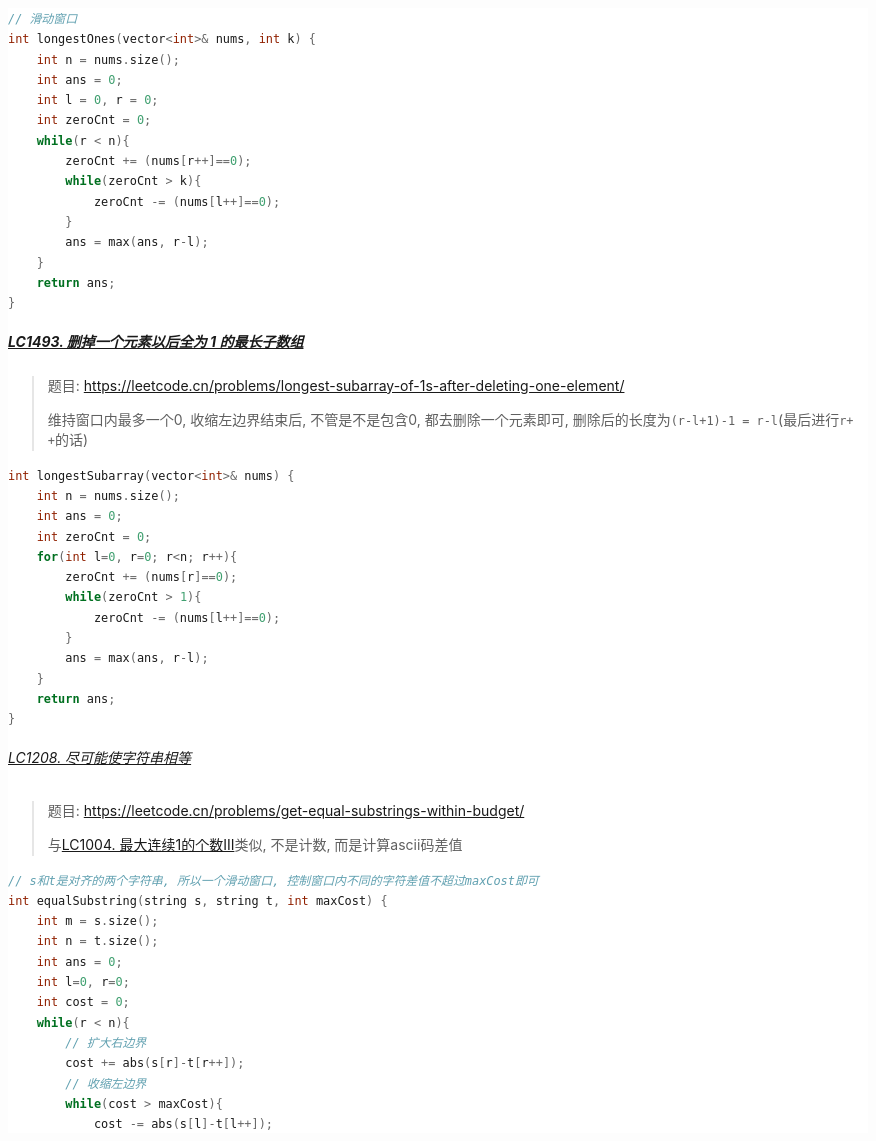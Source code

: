 ```CPP
// 滑动窗口
int longestOnes(vector<int>& nums, int k) {
    int n = nums.size();
    int ans = 0;
    int l = 0, r = 0;
    int zeroCnt = 0;
    while(r < n){
        zeroCnt += (nums[r++]==0);
        while(zeroCnt > k){
            zeroCnt -= (nums[l++]==0);
        }
        ans = max(ans, r-l);
    }
    return ans;
}
```


##### [LC1493. 删掉一个元素以后全为 1 的最长子数组](/workspace/1493.%E5%88%A0%E6%8E%89%E4%B8%80%E4%B8%AA%E5%85%83%E7%B4%A0%E4%BB%A5%E5%90%8E%E5%85%A8%E4%B8%BA-1-%E7%9A%84%E6%9C%80%E9%95%BF%E5%AD%90%E6%95%B0%E7%BB%84.cpp)

> 题目: https://leetcode.cn/problems/longest-subarray-of-1s-after-deleting-one-element/
>
> 维持窗口内最多一个0, 收缩左边界结束后, 不管是不是包含0, 都去删除一个元素即可, 删除后的长度为`(r-l+1)-1 = r-l`(最后进行`r++`的话)

```CPP
int longestSubarray(vector<int>& nums) {
    int n = nums.size();
    int ans = 0;
    int zeroCnt = 0;
    for(int l=0, r=0; r<n; r++){
        zeroCnt += (nums[r]==0);
        while(zeroCnt > 1){
            zeroCnt -= (nums[l++]==0);
        }
        ans = max(ans, r-l);
    }
    return ans;
}
```


###### [LC1208. 尽可能使字符串相等](/workspace/1208.%E5%B0%BD%E5%8F%AF%E8%83%BD%E4%BD%BF%E5%AD%97%E7%AC%A6%E4%B8%B2%E7%9B%B8%E7%AD%89.cpp)

> 题目: https://leetcode.cn/problems/get-equal-substrings-within-budget/
> 
> 与[LC1004. 最大连续1的个数III](/workspace/1004.%E6%9C%80%E5%A4%A7%E8%BF%9E%E7%BB%AD-1-%E7%9A%84%E4%B8%AA%E6%95%B0-iii.cpp)类似, 不是计数, 而是计算ascii码差值

```CPP
// s和t是对齐的两个字符串, 所以一个滑动窗口, 控制窗口内不同的字符差值不超过maxCost即可
int equalSubstring(string s, string t, int maxCost) {
    int m = s.size();
    int n = t.size();
    int ans = 0;
    int l=0, r=0;
    int cost = 0;
    while(r < n){
        // 扩大右边界
        cost += abs(s[r]-t[r++]);
        // 收缩左边界
        while(cost > maxCost){
            cost -= abs(s[l]-t[l++]);
```